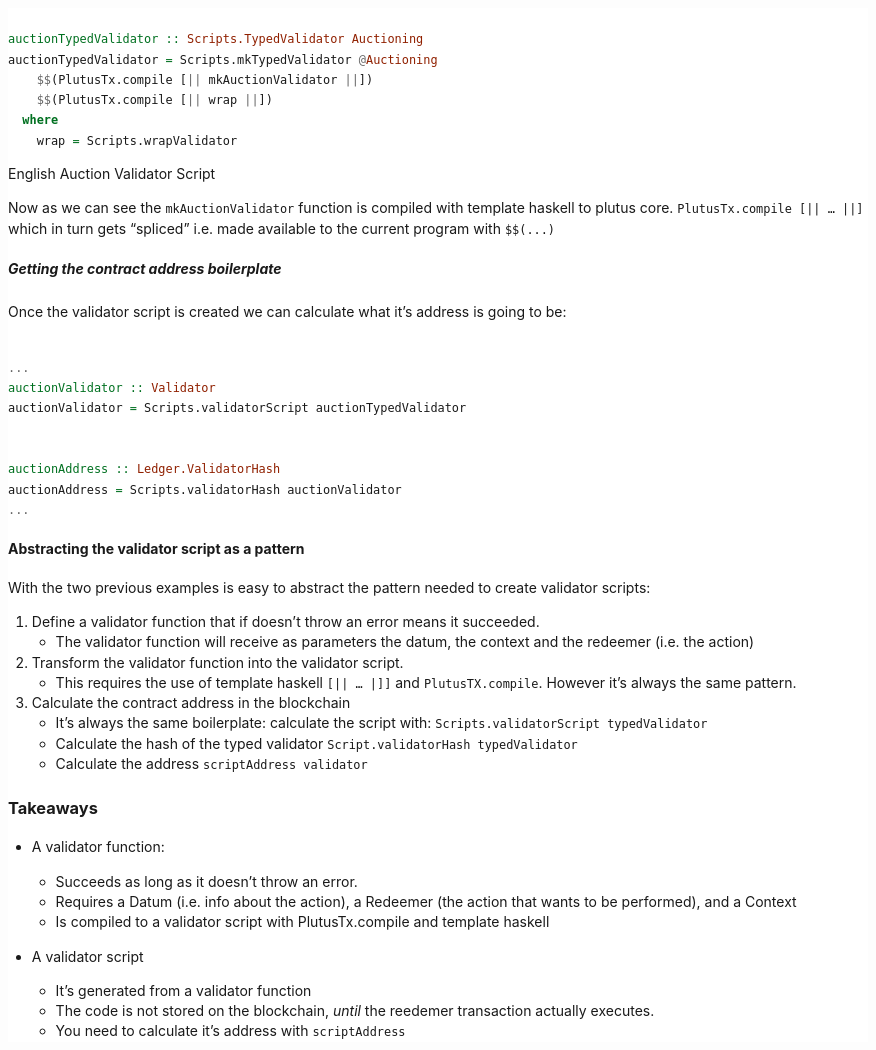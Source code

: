 ```haskell

auctionTypedValidator :: Scripts.TypedValidator Auctioning
auctionTypedValidator = Scripts.mkTypedValidator @Auctioning
    $$(PlutusTx.compile [|| mkAuctionValidator ||])
    $$(PlutusTx.compile [|| wrap ||])
  where
    wrap = Scripts.wrapValidator
```
English Auction Validator Script

Now as we can see the `mkAuctionValidator` function is compiled with template haskell to plutus core. `PlutusTx.compile [|| … ||]` which in turn gets “spliced” i.e. made available to the current program with `$$(...)`

##### Getting the contract address boilerplate

Once the validator script is created we can calculate what it’s address is going to be:

```haskell

...
auctionValidator :: Validator
auctionValidator = Scripts.validatorScript auctionTypedValidator


auctionAddress :: Ledger.ValidatorHash
auctionAddress = Scripts.validatorHash auctionValidator
...

```

#### Abstracting the validator script as a pattern

With the two previous examples is easy to abstract the pattern needed to create validator scripts:

1. Define a validator function that if doesn’t throw an error means it succeeded.
    * The validator function will receive as parameters the datum, the context and the redeemer (i.e. the action)
1. Transform the validator function into the validator script.
    * This requires the use of template haskell `[|| … |]]` and `PlutusTX.compile`. However it’s always the same pattern.
1. Calculate the contract address in the blockchain
    * It’s always the same boilerplate: calculate the script with: `Scripts.validatorScript typedValidator`
    * Calculate the hash of the typed validator `Script.validatorHash typedValidator`
    * Calculate the address `scriptAddress validator`

### Takeaways

* A validator function:
  * Succeeds as long as it doesn’t throw an error.
  * Requires a Datum (i.e. info about the action), a Redeemer (the action that wants to be performed), and a Context
  * Is compiled to a validator script with PlutusTx.compile and template haskell

* A validator script

  * It’s generated from a validator function
  * The code is not stored on the blockchain, *until* the reedemer transaction actually executes.
  * You need to calculate it’s address with `scriptAddress`
